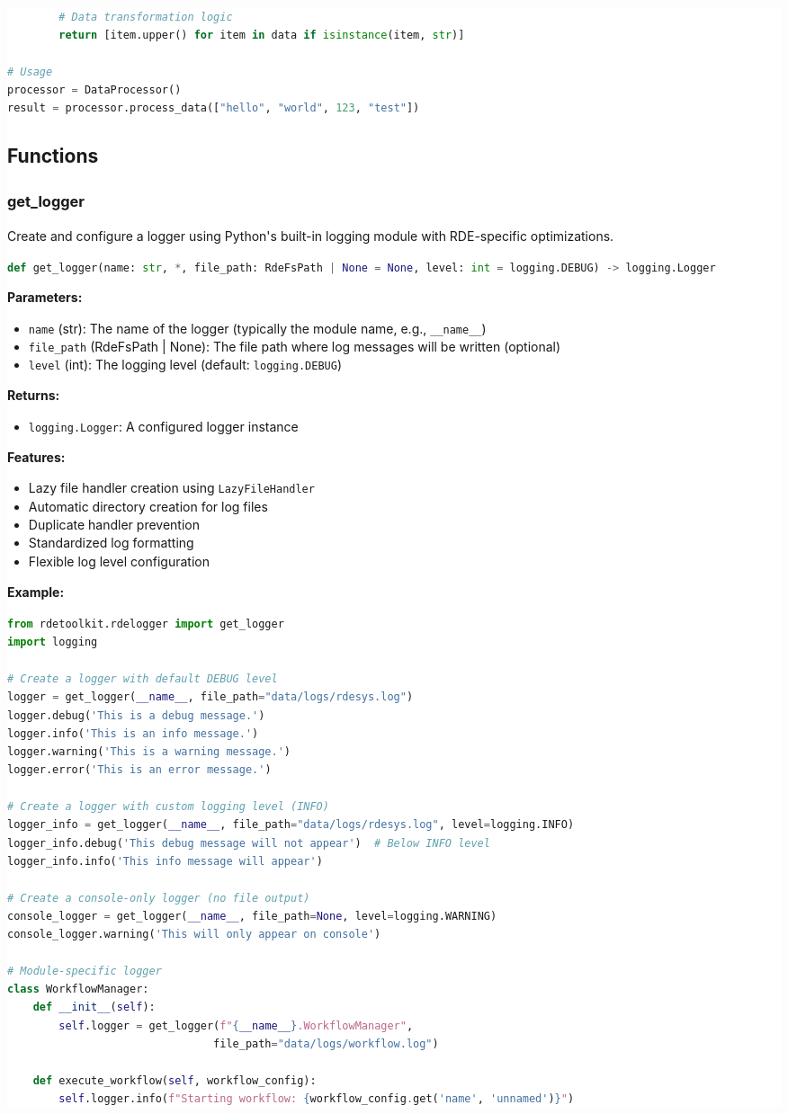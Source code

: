 ```python
        # Data transformation logic
        return [item.upper() for item in data if isinstance(item, str)]

# Usage
processor = DataProcessor()
result = processor.process_data(["hello", "world", 123, "test"])
```

## Functions

### get_logger

Create and configure a logger using Python's built-in logging module with RDE-specific optimizations.

```python
def get_logger(name: str, *, file_path: RdeFsPath | None = None, level: int = logging.DEBUG) -> logging.Logger
```

**Parameters:**
- `name` (str): The name of the logger (typically the module name, e.g., `__name__`)
- `file_path` (RdeFsPath | None): The file path where log messages will be written (optional)
- `level` (int): The logging level (default: `logging.DEBUG`)

**Returns:**
- `logging.Logger`: A configured logger instance

**Features:**
- Lazy file handler creation using `LazyFileHandler`
- Automatic directory creation for log files
- Duplicate handler prevention
- Standardized log formatting
- Flexible log level configuration

**Example:**

```python
from rdetoolkit.rdelogger import get_logger
import logging

# Create a logger with default DEBUG level
logger = get_logger(__name__, file_path="data/logs/rdesys.log")
logger.debug('This is a debug message.')
logger.info('This is an info message.')
logger.warning('This is a warning message.')
logger.error('This is an error message.')

# Create a logger with custom logging level (INFO)
logger_info = get_logger(__name__, file_path="data/logs/rdesys.log", level=logging.INFO)
logger_info.debug('This debug message will not appear')  # Below INFO level
logger_info.info('This info message will appear')

# Create a console-only logger (no file output)
console_logger = get_logger(__name__, file_path=None, level=logging.WARNING)
console_logger.warning('This will only appear on console')

# Module-specific logger
class WorkflowManager:
    def __init__(self):
        self.logger = get_logger(f"{__name__}.WorkflowManager",
                                file_path="data/logs/workflow.log")

    def execute_workflow(self, workflow_config):
        self.logger.info(f"Starting workflow: {workflow_config.get('name', 'unnamed')}")

```